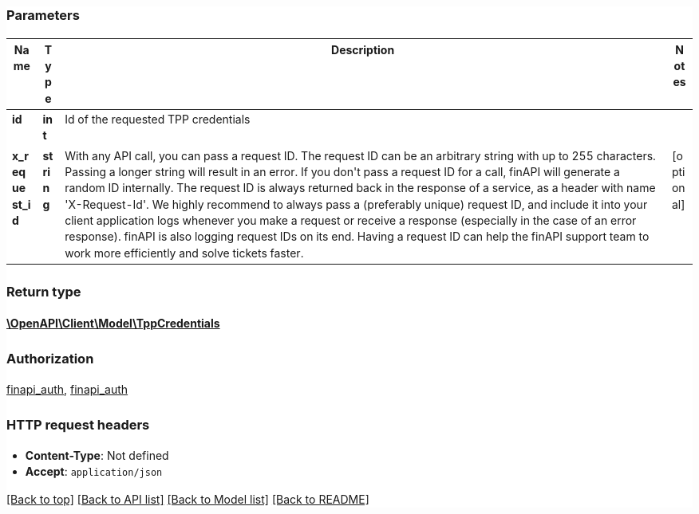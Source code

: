 ### Parameters

| Name | Type | Description  | Notes |
| ------------- | ------------- | ------------- | ------------- |
| **id** | **int**| Id of the requested TPP credentials | |
| **x_request_id** | **string**| With any API call, you can pass a request ID. The request ID can be an arbitrary string with up to 255 characters. Passing a longer string will result in an error. If you don&#39;t pass a request ID for a call, finAPI will generate a random ID internally. The request ID is always returned back in the response of a service, as a header with name &#39;X-Request-Id&#39;. We highly recommend to always pass a (preferably unique) request ID, and include it into your client application logs whenever you make a request or receive a response (especially in the case of an error response). finAPI is also logging request IDs on its end. Having a request ID can help the finAPI support team to work more efficiently and solve tickets faster. | [optional] |

### Return type

[**\OpenAPI\Client\Model\TppCredentials**](../Model/TppCredentials.md)

### Authorization

[finapi_auth](../../README.md#finapi_auth), [finapi_auth](../../README.md#finapi_auth)

### HTTP request headers

- **Content-Type**: Not defined
- **Accept**: `application/json`

[[Back to top]](#) [[Back to API list]](../../README.md#endpoints)
[[Back to Model list]](../../README.md#models)
[[Back to README]](../../README.md)
